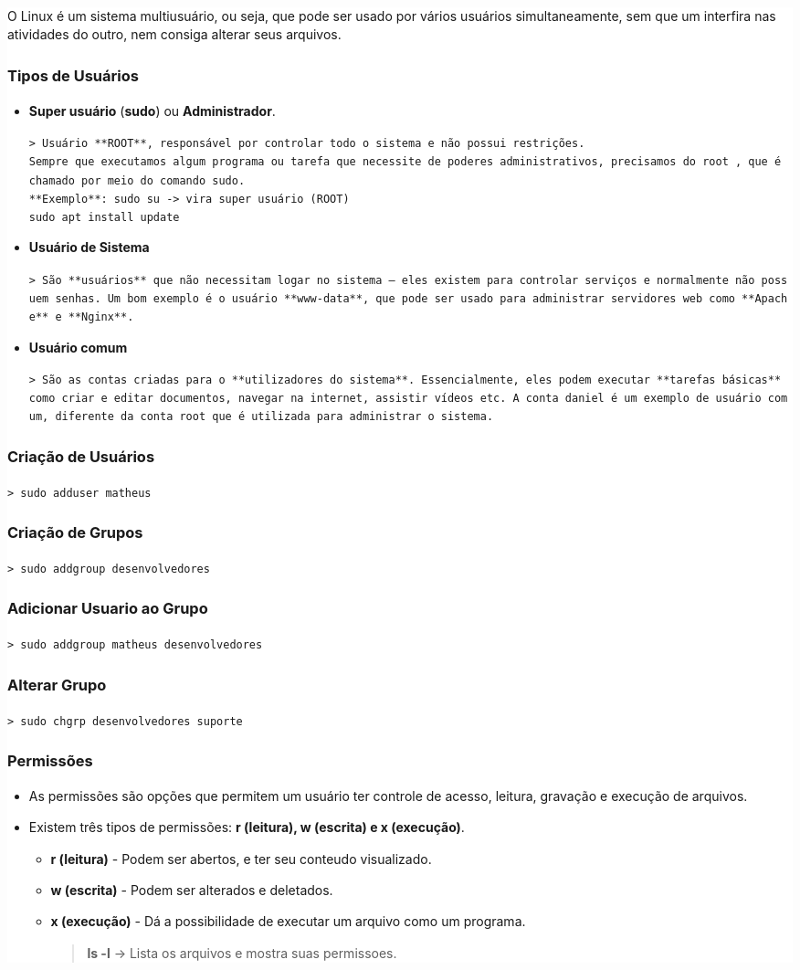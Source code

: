 O Linux é um sistema multiusuário, ou seja, que pode ser usado por vários usuários simultaneamente, sem que um interfira nas atividades do outro, nem consiga alterar seus arquivos.

### Tipos de Usuários

- **Super usuário** (**sudo**) ou **Administrador**.

      > Usuário **ROOT**, responsável por controlar todo o sistema e não possui restrições.
      Sempre que executamos algum programa ou tarefa que necessite de poderes administrativos, precisamos do root , que é chamado por meio do comando sudo.
      **Exemplo**: sudo su -> vira super usuário (ROOT)
      sudo apt install update

- **Usuário de Sistema**

      > São **usuários** que não necessitam logar no sistema – eles existem para controlar serviços e normalmente não possuem senhas. Um bom exemplo é o usuário **www-data**, que pode ser usado para administrar servidores web como **Apache** e **Nginx**.

- **Usuário comum**

      > São as contas criadas para o **utilizadores do sistema**. Essencialmente, eles podem executar **tarefas básicas** como criar e editar documentos, navegar na internet, assistir vídeos etc. A conta daniel é um exemplo de usuário comum, diferente da conta root que é utilizada para administrar o sistema.

### Criação de Usuários

    > sudo adduser matheus

### Criação de Grupos

    > sudo addgroup desenvolvedores

### Adicionar Usuario ao Grupo

    > sudo addgroup matheus desenvolvedores

### Alterar Grupo

    > sudo chgrp desenvolvedores suporte

### Permissões

- As permissões são opções que permitem um usuário ter controle de acesso, leitura, gravação e execução de arquivos.
- Existem três tipos de permissões: **r (leitura), w (escrita) e x (execução)**.

  - **r (leitura)** - Podem ser abertos, e ter seu conteudo visualizado.
  - **w (escrita)** - Podem ser alterados e deletados.
  - **x (execução)** - Dá a possibilidade de executar um arquivo como um programa.

    > **ls -l** -> Lista os arquivos e mostra suas permissoes.
